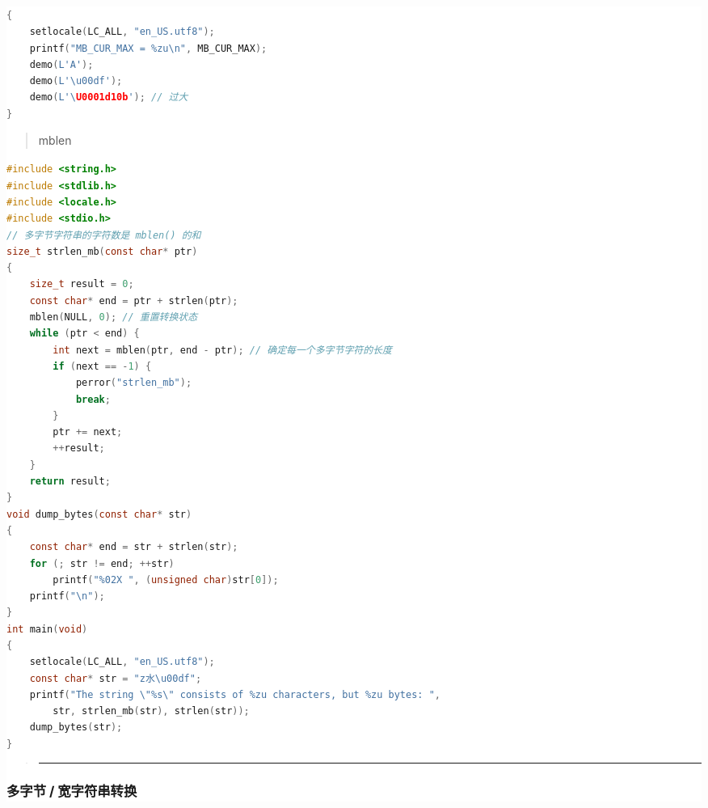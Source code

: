 ```c
{
	setlocale(LC_ALL, "en_US.utf8");
	printf("MB_CUR_MAX = %zu\n", MB_CUR_MAX);
	demo(L'A');
	demo(L'\u00df');
	demo(L'\U0001d10b'); // 过大
}
```

> mblen

```c
#include <string.h>
#include <stdlib.h>
#include <locale.h>
#include <stdio.h>
// 多字节字符串的字符数是 mblen() 的和
size_t strlen_mb(const char* ptr)
{
    size_t result = 0;
    const char* end = ptr + strlen(ptr);
    mblen(NULL, 0); // 重置转换状态
    while (ptr < end) {
        int next = mblen(ptr, end - ptr); // 确定每一个多字节字符的长度
        if (next == -1) {
            perror("strlen_mb");
            break;
        }
        ptr += next;
        ++result;
    }
    return result;
}
void dump_bytes(const char* str)
{
    const char* end = str + strlen(str);
    for (; str != end; ++str)
        printf("%02X ", (unsigned char)str[0]);
    printf("\n");
}
int main(void)
{
    setlocale(LC_ALL, "en_US.utf8");
    const char* str = "z水\u00df";
    printf("The string \"%s\" consists of %zu characters, but %zu bytes: ",
        str, strlen_mb(str), strlen(str));
    dump_bytes(str);
}
```

>---
### 多字节 / 宽字符串转换
